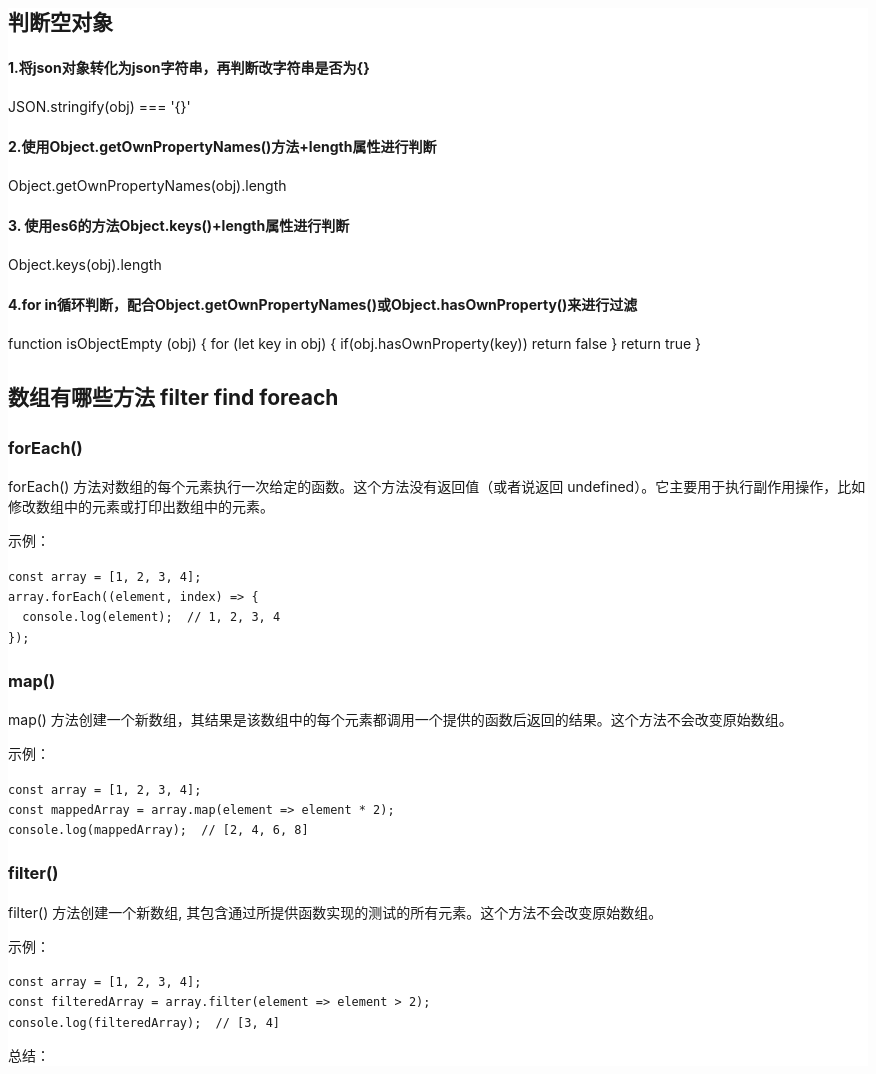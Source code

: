 

## 判断空对象

#### 1.将json对象转化为json字符串，再判断改字符串是否为{}
JSON.stringify(obj) === '{}'

#### 2.使用Object.getOwnPropertyNames()方法+length属性进行判断
Object.getOwnPropertyNames(obj).length

#### 3. 使用es6的方法Object.keys()+length属性进行判断
Object.keys(obj).length

#### 4.for in循环判断，配合Object.getOwnPropertyNames()或Object.hasOwnProperty()来进行过滤
function isObjectEmpty (obj) {
  for (let key in obj) {
    if(obj.hasOwnProperty(key)) return false
  }
  return true
}


## 数组有哪些方法 filter find foreach

### forEach()
forEach() 方法对数组的每个元素执行一次给定的函数。这个方法没有返回值（或者说返回 undefined）。它主要用于执行副作用操作，比如修改数组中的元素或打印出数组中的元素。

示例：

```
const array = [1, 2, 3, 4];  
array.forEach((element, index) => {  
  console.log(element);  // 1, 2, 3, 4  
});
```

### map()
map() 方法创建一个新数组，其结果是该数组中的每个元素都调用一个提供的函数后返回的结果。这个方法不会改变原始数组。

示例：

```
const array = [1, 2, 3, 4];  
const mappedArray = array.map(element => element * 2);  
console.log(mappedArray);  // [2, 4, 6, 8]
```
### filter()
filter() 方法创建一个新数组, 其包含通过所提供函数实现的测试的所有元素。这个方法不会改变原始数组。

示例：

```
const array = [1, 2, 3, 4];  
const filteredArray = array.filter(element => element > 2);  
console.log(filteredArray);  // [3, 4]
```
总结：
